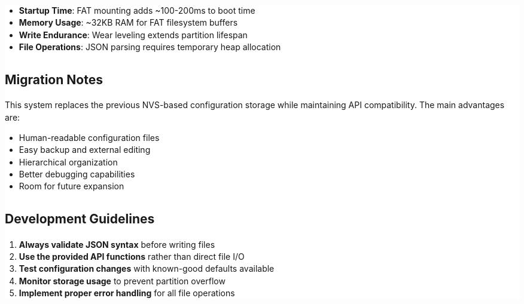 - **Startup Time**: FAT mounting adds ~100-200ms to boot time
- **Memory Usage**: ~32KB RAM for FAT filesystem buffers
- **Write Endurance**: Wear leveling extends partition lifespan
- **File Operations**: JSON parsing requires temporary heap allocation

## Migration Notes

This system replaces the previous NVS-based configuration storage while maintaining API compatibility. The main advantages are:

- Human-readable configuration files
- Easy backup and external editing
- Hierarchical organization
- Better debugging capabilities
- Room for future expansion

## Development Guidelines

1. **Always validate JSON syntax** before writing files
2. **Use the provided API functions** rather than direct file I/O
3. **Test configuration changes** with known-good defaults available
4. **Monitor storage usage** to prevent partition overflow
5. **Implement proper error handling** for all file operations
